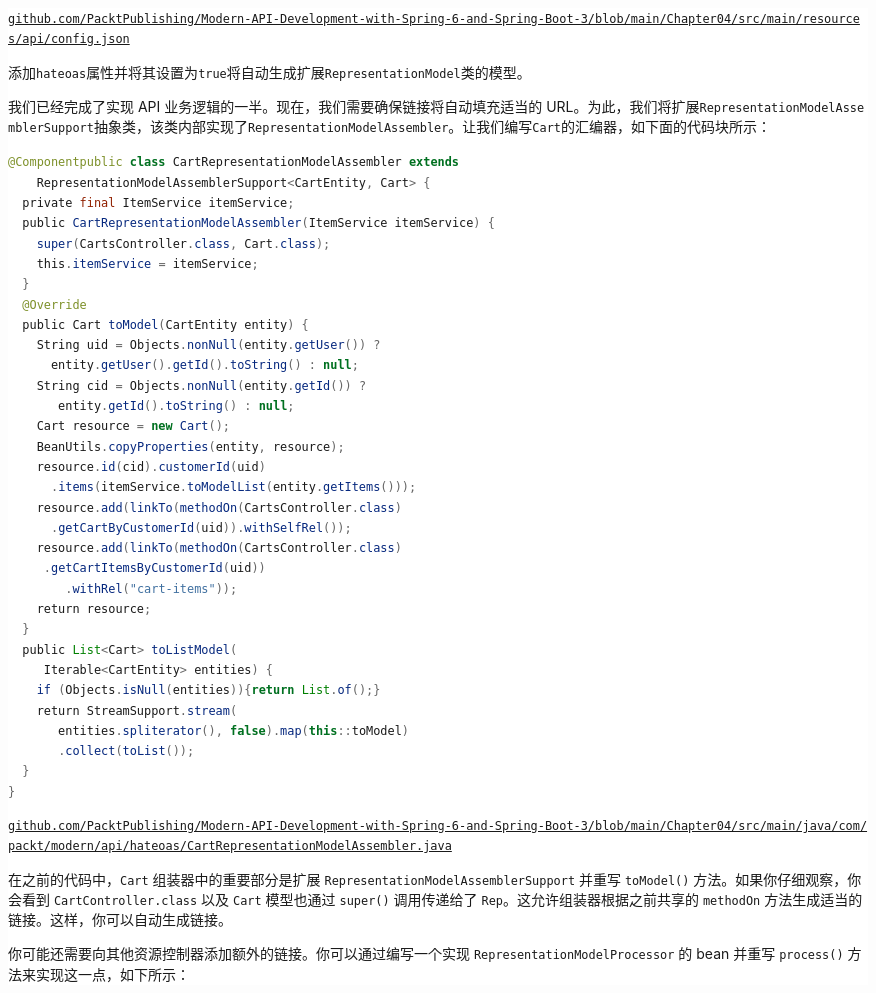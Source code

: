 [`github.com/PacktPublishing/Modern-API-Development-with-Spring-6-and-Spring-Boot-3/blob/main/Chapter04/src/main/resources/api/config.json`](https://github.com/PacktPublishing/Modern-API-Development-with-Spring-6-and-Spring-Boot-3/blob/main/Chapter04/src/main/resources/api/config.json)

添加`hateoas`属性并将其设置为`true`将自动生成扩展`RepresentationModel`类的模型。

我们已经完成了实现 API 业务逻辑的一半。现在，我们需要确保链接将自动填充适当的 URL。为此，我们将扩展`RepresentationModelAssemblerSupport`抽象类，该类内部实现了`RepresentationModelAssembler`。让我们编写`Cart`的汇编器，如下面的代码块所示：

```java
@Componentpublic class CartRepresentationModelAssembler extends
    RepresentationModelAssemblerSupport<CartEntity, Cart> {
  private final ItemService itemService;
  public CartRepresentationModelAssembler(ItemService itemService) {
    super(CartsController.class, Cart.class);
    this.itemService = itemService;
  }
  @Override
  public Cart toModel(CartEntity entity) {
    String uid = Objects.nonNull(entity.getUser()) ?
      entity.getUser().getId().toString() : null;
    String cid = Objects.nonNull(entity.getId()) ?
       entity.getId().toString() : null;
    Cart resource = new Cart();
    BeanUtils.copyProperties(entity, resource);
    resource.id(cid).customerId(uid)
      .items(itemService.toModelList(entity.getItems()));
    resource.add(linkTo(methodOn(CartsController.class)
      .getCartByCustomerId(uid)).withSelfRel());
    resource.add(linkTo(methodOn(CartsController.class)
     .getCartItemsByCustomerId(uid))
        .withRel("cart-items"));
    return resource;
  }
  public List<Cart> toListModel(
     Iterable<CartEntity> entities) {
    if (Objects.isNull(entities)){return List.of();}
    return StreamSupport.stream(
       entities.spliterator(), false).map(this::toModel)
       .collect(toList());
  }
}
```

[`github.com/PacktPublishing/Modern-API-Development-with-Spring-6-and-Spring-Boot-3/blob/main/Chapter04/src/main/java/com/packt/modern/api/hateoas/CartRepresentationModelAssembler.java`](https://github.com/PacktPublishing/Modern-API-Development-with-Spring-6-and-Spring-Boot-3/blob/main/Chapter04/src/main/java/com/packt/modern/api/hateoas/CartRepresentationModelAssembler.java)

在之前的代码中，`Cart` 组装器中的重要部分是扩展 `RepresentationModelAssemblerSupport` 并重写 `toModel()` 方法。如果你仔细观察，你会看到 `CartController.class` 以及 `Cart` 模型也通过 `super()` 调用传递给了 `Rep`。这允许组装器根据之前共享的 `methodOn` 方法生成适当的链接。这样，你可以自动生成链接。

你可能还需要向其他资源控制器添加额外的链接。你可以通过编写一个实现 `RepresentationModelProcessor` 的 bean 并重写 `process()` 方法来实现这一点，如下所示：
